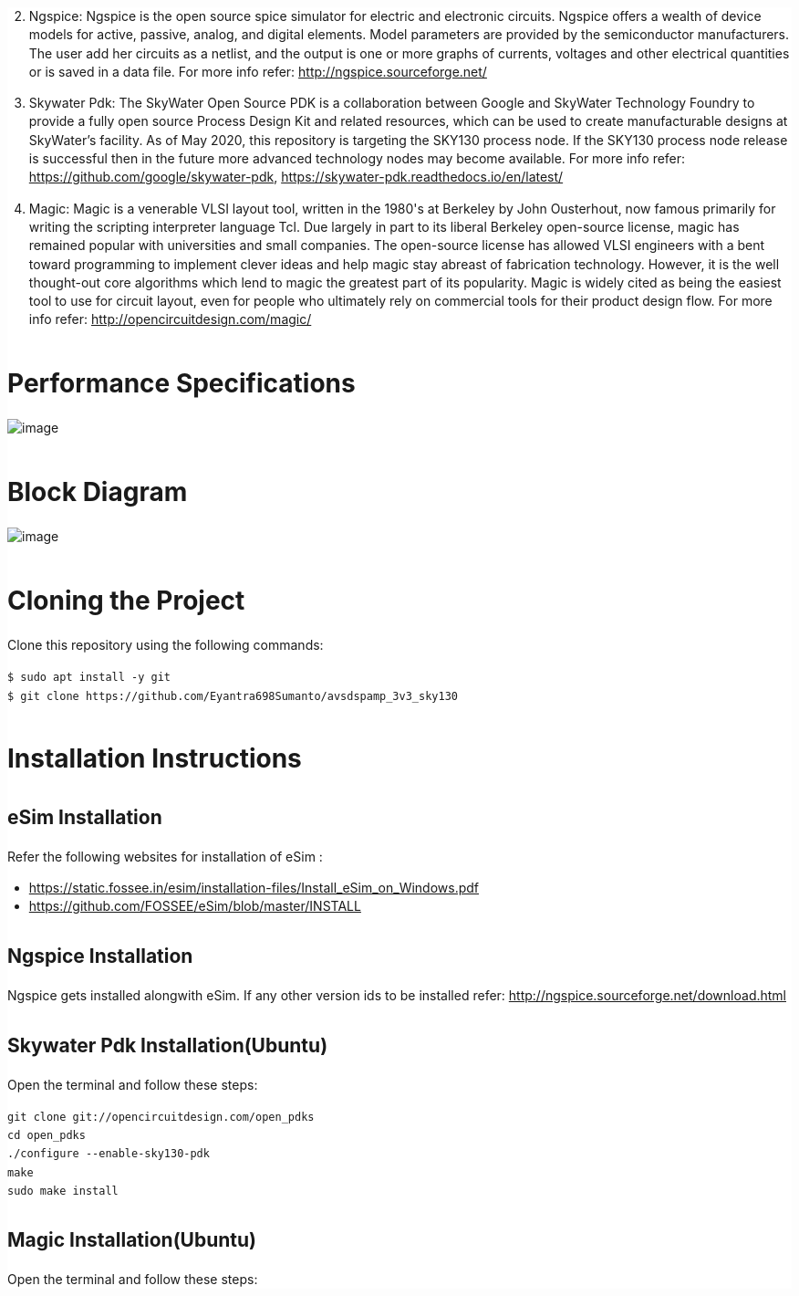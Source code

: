 2. Ngspice: Ngspice is the open source spice simulator for electric and electronic circuits. Ngspice offers a wealth of device models for active, passive, analog, and digital elements. Model parameters are provided by the semiconductor manufacturers. The user add her circuits as a netlist, and the output is one or more graphs of currents, voltages and other electrical quantities or is saved in a data file. For more info refer: http://ngspice.sourceforge.net/

3. Skywater Pdk: The SkyWater Open Source PDK is a collaboration between Google and SkyWater Technology Foundry to provide a fully open source Process Design Kit and related resources, which can be used to create manufacturable designs at SkyWater’s facility. As of May 2020, this repository is targeting the SKY130 process node. If the SKY130 process node release is successful then in the future more advanced technology nodes may become available. For more info refer: https://github.com/google/skywater-pdk, https://skywater-pdk.readthedocs.io/en/latest/

4. Magic: Magic is a venerable VLSI layout tool, written in the 1980's at Berkeley by John Ousterhout, now famous primarily for writing the scripting interpreter language Tcl. Due largely in part to its liberal Berkeley open-source license, magic has remained popular with universities and small companies. The open-source license has allowed VLSI engineers with a bent toward programming to implement clever ideas and help magic stay abreast of fabrication technology. However, it is the well thought-out core algorithms which lend to magic the greatest part of its popularity. Magic is widely cited as being the easiest tool to use for circuit layout, even for people who ultimately rely on commercial tools for their product design flow. For more info refer: http://opencircuitdesign.com/magic/
# Performance Specifications
![image](https://user-images.githubusercontent.com/58599984/129461331-68a6f874-a4e8-4cdd-95be-a9c0a43c6c28.png)
# Block Diagram
![image](https://user-images.githubusercontent.com/58599984/129461713-bb5363ce-ae54-424c-925a-35917d350eec.png)
# Cloning the Project

Clone this repository using the following commands:
```
$ sudo apt install -y git
$ git clone https://github.com/Eyantra698Sumanto/avsdspamp_3v3_sky130
```
# Installation Instructions

## eSim Installation
 Refer the following websites for installation of eSim :
 - https://static.fossee.in/esim/installation-files/Install_eSim_on_Windows.pdf
 - https://github.com/FOSSEE/eSim/blob/master/INSTALL
 
## Ngspice Installation
Ngspice gets installed alongwith eSim. If any other version ids to be installed refer: http://ngspice.sourceforge.net/download.html

## Skywater Pdk Installation(Ubuntu)
Open the terminal and follow these steps:
```
git clone git://opencircuitdesign.com/open_pdks
cd open_pdks
./configure --enable-sky130-pdk
make
sudo make install
```
## Magic Installation(Ubuntu)
Open the terminal and follow these steps:
```
```